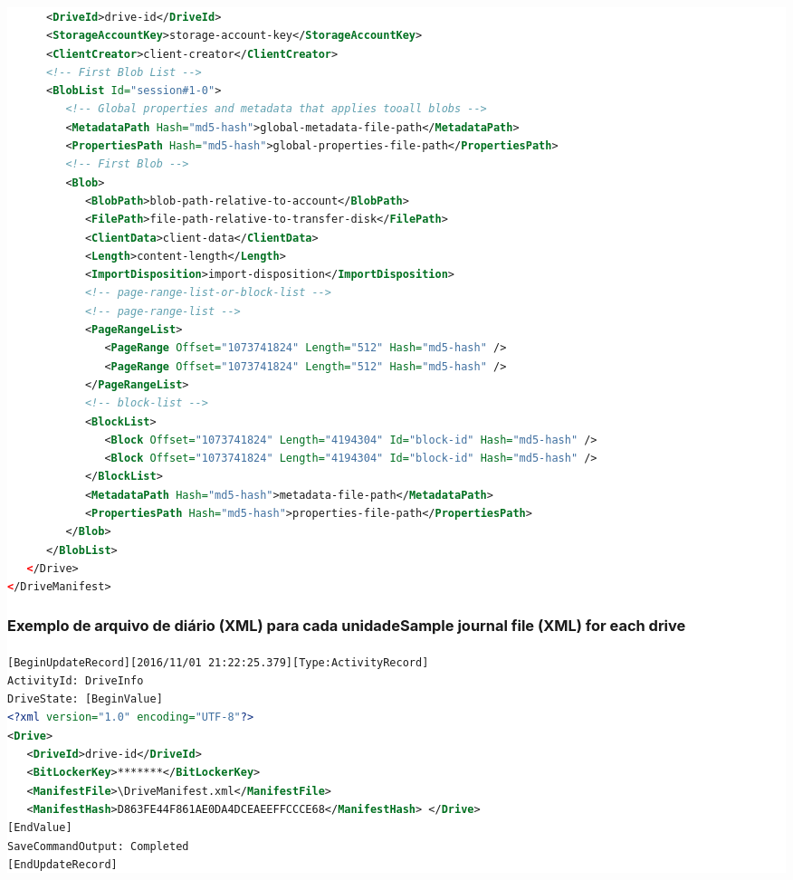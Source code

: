```xml
      <DriveId>drive-id</DriveId>
      <StorageAccountKey>storage-account-key</StorageAccountKey>
      <ClientCreator>client-creator</ClientCreator>
      <!-- First Blob List -->
      <BlobList Id="session#1-0">
         <!-- Global properties and metadata that applies tooall blobs -->
         <MetadataPath Hash="md5-hash">global-metadata-file-path</MetadataPath>
         <PropertiesPath Hash="md5-hash">global-properties-file-path</PropertiesPath>
         <!-- First Blob -->
         <Blob>
            <BlobPath>blob-path-relative-to-account</BlobPath>
            <FilePath>file-path-relative-to-transfer-disk</FilePath>
            <ClientData>client-data</ClientData>
            <Length>content-length</Length>
            <ImportDisposition>import-disposition</ImportDisposition>
            <!-- page-range-list-or-block-list -->
            <!-- page-range-list -->
            <PageRangeList>
               <PageRange Offset="1073741824" Length="512" Hash="md5-hash" />
               <PageRange Offset="1073741824" Length="512" Hash="md5-hash" />
            </PageRangeList>
            <!-- block-list -->
            <BlockList>
               <Block Offset="1073741824" Length="4194304" Id="block-id" Hash="md5-hash" />
               <Block Offset="1073741824" Length="4194304" Id="block-id" Hash="md5-hash" />
            </BlockList>
            <MetadataPath Hash="md5-hash">metadata-file-path</MetadataPath>
            <PropertiesPath Hash="md5-hash">properties-file-path</PropertiesPath>
         </Blob>
      </BlobList>
   </Drive>
</DriveManifest>
```

### <a name="sample-journal-file-xml-for-each-drive"></a><span data-ttu-id="bfd36-353">Exemplo de arquivo de diário (XML) para cada unidade</span><span class="sxs-lookup"><span data-stu-id="bfd36-353">Sample journal file (XML) for each drive</span></span>

```xml
[BeginUpdateRecord][2016/11/01 21:22:25.379][Type:ActivityRecord]
ActivityId: DriveInfo
DriveState: [BeginValue]
<?xml version="1.0" encoding="UTF-8"?>
<Drive>
   <DriveId>drive-id</DriveId>
   <BitLockerKey>*******</BitLockerKey>
   <ManifestFile>\DriveManifest.xml</ManifestFile>
   <ManifestHash>D863FE44F861AE0DA4DCEAEEFFCCCE68</ManifestHash> </Drive>
[EndValue]
SaveCommandOutput: Completed
[EndUpdateRecord]
```

